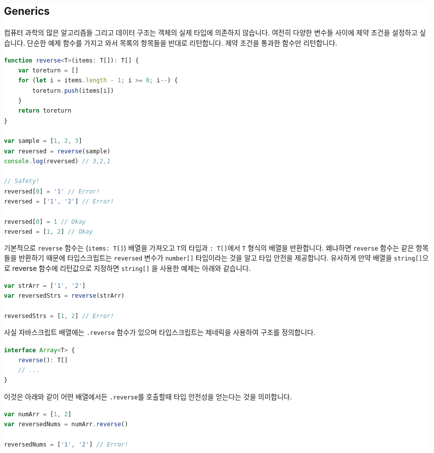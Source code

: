 ## Generics

컴퓨터 과학의 많은 알고리즘들 그리고 데이터 구조는 객체의 실제 타입에 의존하지 않습니다. 여전히 다양한 변수들 사이에 제약 조건을 설정하고 싶습니다. 단순한 예제 함수를 가지고 와서 목록의 항목들을 반대로 리턴합니다. 제약 조건을 통과한 함수만 리턴합니다.

```ts
function reverse<T>(items: T[]): T[] {
    var toreturn = []
    for (let i = items.length - 1; i >= 0; i--) {
        toreturn.push(items[i])
    }
    return toreturn
}

var sample = [1, 2, 3]
var reversed = reverse(sample)
console.log(reversed) // 3,2,1

// Safety!
reversed[0] = '1' // Error!
reversed = ['1', '2'] // Error!

reversed[0] = 1 // Okay
reversed = [1, 2] // Okay
```

기본적으로 `reverse` 함수는 (`items: T[]`) 배열을 가져오고 `T`의 타입과 `: T[]`에서 `T` 형식의 배열을 반환합니다. 왜냐하면 `reverse` 함수는 같은 항목들을 반환하기 때문에 타입스크립트는 `reversed` 변수가 `number[]` 타입이라는 것을 알고 타입 안전을 제공합니다. 유사하게 만약 배열을 `string[]`으로 reverse 함수에 리턴값으로 지정하면 `string[]`
을 사용한 예제는 아래와 같습니다.

```ts
var strArr = ['1', '2']
var reversedStrs = reverse(strArr)

reversedStrs = [1, 2] // Error!
```

사실 자바스크립트 배열에는 `.reverse` 함수가 있으며 타입스크립트는 제네릭을 사용하여 구조를 정의합니다.

```ts
interface Array<T> {
    reverse(): T[]
    // ...
}
```

이것은 아래와 같이 어떤 배열에서든 `.reverse`를 호출할때 타입 안전성을 얻는다는 것을 의미합니다.

```ts
var numArr = [1, 2]
var reversedNums = numArr.reverse()

reversedNums = ['1', '2'] // Error!
```
